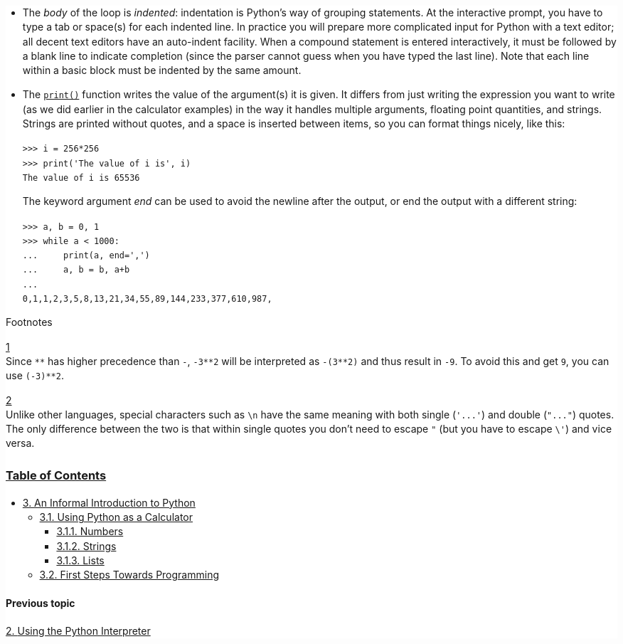 - The _body_ of the loop is _indented_: indentation is Python’s way of grouping statements. At the interactive prompt, you have to type a tab or space(s) for each indented line. In practice you will prepare more complicated input for Python with a text editor; all decent text editors have an auto-indent facility. When a compound statement is entered interactively, it must be followed by a blank line to indicate completion (since the parser cannot guess when you have typed the last line). Note that each line within a basic block must be indented by the same amount.

- The <a href="https://docs.python.org/3/library/functions.html#print" class="reference internal" title="print"><code class="sourceCode python"><span class="bu">print</span>()</code></a> function writes the value of the argument(s) it is given. It differs from just writing the expression you want to write (as we did earlier in the calculator examples) in the way it handles multiple arguments, floating point quantities, and strings. Strings are printed without quotes, and a space is inserted between items, so you can format things nicely, like this:

      >>> i = 256*256
      >>> print('The value of i is', i)
      The value of i is 65536

  The keyword argument _end_ can be used to avoid the newline after the output, or end the output with a different string:

      >>> a, b = 0, 1
      >>> while a < 1000:
      ...     print(a, end=',')
      ...     a, b = b, a+b
      ...
      0,1,1,2,3,5,8,13,21,34,55,89,144,233,377,610,987,

Footnotes

<span class="brackets"><a href="#id1" class="fn-backref">1</a></span>  
Since `**` has higher precedence than `-`, `-3**2` will be interpreted as `-(3**2)` and thus result in `-9`. To avoid this and get `9`, you can use `(-3)**2`.

<span class="brackets"><a href="#id2" class="fn-backref">2</a></span>  
Unlike other languages, special characters such as `\n` have the same meaning with both single (`'...'`) and double (`"..."`) quotes. The only difference between the two is that within single quotes you don’t need to escape `"` (but you have to escape `\'`) and vice versa.

### [Table of Contents](https://docs.python.org/3/contents.html)

- <a href="#" class="reference internal">3. An Informal Introduction to Python</a>
  - <a href="#using-python-as-a-calculator" class="reference internal">3.1. Using Python as a Calculator</a>
    - <a href="#numbers" class="reference internal">3.1.1. Numbers</a>
    - <a href="#strings" class="reference internal">3.1.2. Strings</a>
    - <a href="#lists" class="reference internal">3.1.3. Lists</a>
  - <a href="#first-steps-towards-programming" class="reference internal">3.2. First Steps Towards Programming</a>

#### Previous topic

[<span class="section-number">2. </span>Using the Python Interpreter](interpreter.html 'previous chapter')
